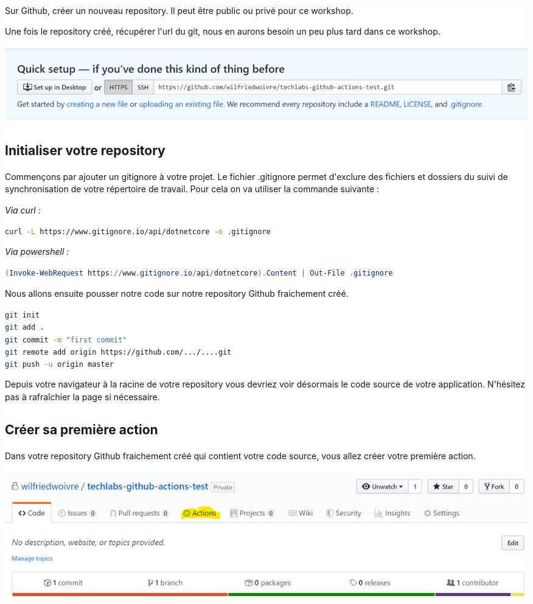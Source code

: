 Sur Github, créer un nouveau repository. Il peut être public ou privé pour ce workshop.

Une fois le repository créé, récupérer l'url du git, nous en aurons besoin un peu plus tard dans ce workshop.

![](assets/github-newrepo.png)

## Initialiser votre repository

Commençons par ajouter un gitignore à votre projet.
Le fichier .gitignore permet d'exclure des fichiers et dossiers du suivi de synchronisation de votre répertoire de travail.
Pour cela on va utiliser la commande suivante :

*Via curl :*

```bash
curl -L https://www.gitignore.io/api/dotnetcore -o .gitignore
```

*Via powershell :*

```powershell
(Invoke-WebRequest https://www.gitignore.io/api/dotnetcore).Content | Out-File .gitignore
```

Nous allons ensuite pousser notre code sur notre repository Github fraichement créé.

```bash
git init
git add .
git commit -m "first commit"
git remote add origin https://github.com/.../....git
git push -u origin master
```

Depuis votre navigateur à la racine de votre repository vous devriez voir désormais le code source de votre application.
N'hésitez pas à rafraîchier la page si nécessaire.

## Créer sa première action

Dans votre repository Github fraichement créé qui contient votre code source, vous allez créer votre première action.

![](assets/github-actions.png)
